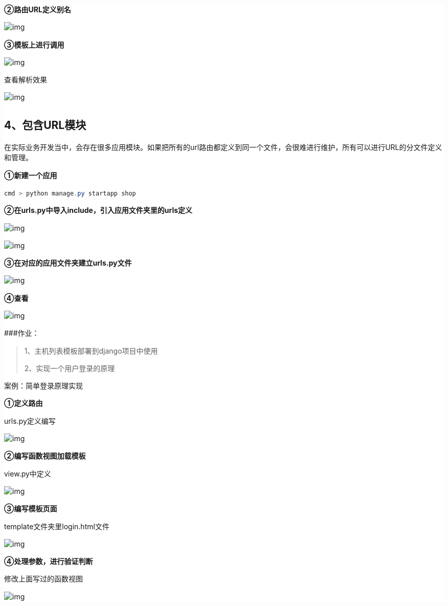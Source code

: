 **②路由URL定义别名**

![img](/assets/wps57.jpg) 

**③模板上进行调用**

![img](/assets/wps58.jpg) 

查看解析效果

![img](/assets/wps59.jpg) 

## 4、包含URL模块

在实际业务开发当中，会存在很多应用模块。如果把所有的url路由都定义到同一个文件，会很难进行维护，所有可以进行URL的分文件定义和管理。

**①新建一个应用**

```powershell
cmd > python manage.py startapp shop
```

**②在urls.py中导入include，引入应用文件夹里的urls定义**

![img](/assets/wps60.jpg) 

![img](/assets/wps61.jpg) 

**③在对应的应用文件夹建立urls.py文件**

![img](/assets/wps62.jpg) 

**④查看**

![img](/assets/wps63.jpg) 

###作业：
>1、主机列表模板部署到django项目中使用
>
>2、实现一个用户登录的原理

案例：简单登录原理实现

**①定义路由**

urls.py定义编写

![img](/assets/wps52.jpg) 

**②编写函数视图加载模板**

view.py中定义

![img](/assets/wps53.jpg) 

**③编写模板页面**

template文件夹里login.html文件

![img](/assets/wps54.jpg) 

**④处理参数，进行验证判断**

修改上面写过的函数视图

![img](/assets/wps55.jpg) 

 